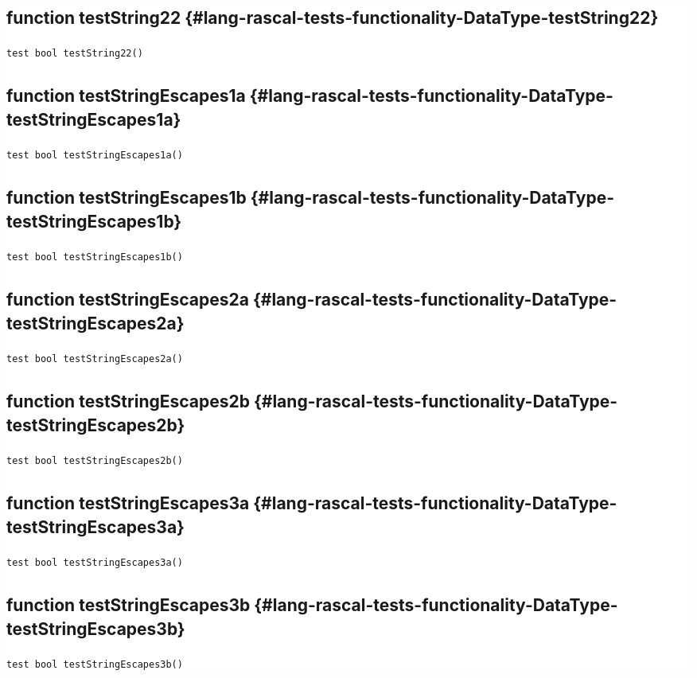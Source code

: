## function testString22 {#lang-rascal-tests-functionality-DataType-testString22}

```rascal
test bool testString22()

```

## function testStringEscapes1a {#lang-rascal-tests-functionality-DataType-testStringEscapes1a}

```rascal
test bool testStringEscapes1a()

```

## function testStringEscapes1b {#lang-rascal-tests-functionality-DataType-testStringEscapes1b}

```rascal
test bool testStringEscapes1b()

```

## function testStringEscapes2a {#lang-rascal-tests-functionality-DataType-testStringEscapes2a}

```rascal
test bool testStringEscapes2a()

```

## function testStringEscapes2b {#lang-rascal-tests-functionality-DataType-testStringEscapes2b}

```rascal
test bool testStringEscapes2b()

```

## function testStringEscapes3a {#lang-rascal-tests-functionality-DataType-testStringEscapes3a}

```rascal
test bool testStringEscapes3a()

```

## function testStringEscapes3b {#lang-rascal-tests-functionality-DataType-testStringEscapes3b}

```rascal
test bool testStringEscapes3b()

```
